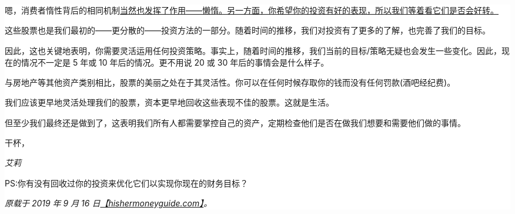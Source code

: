 嗯，消费者惰性背后的相同机制[当然也发挥了作用——懒惰。另一方面，你希望你的投资有好的表现，所以我们等着看它们是否会好转。](https://hishermoneyguide.com/consumer-inertia-your-brain-is-costing-you-money)

这些股票也是我们最初的——更分散的——投资方法的一部分。随着时间的推移，我们对投资有了更多的了解，也完善了我们的目标。

因此，这也关键地表明，你需要灵活运用任何投资策略。事实上，随着时间的推移，我们当前的目标/策略无疑也会发生一些变化。因此，现在的情况不一定是 5 年或 10 年后的情况。更不用说 20 或 30 年后的事情会是什么样子。

与房地产等其他资产类别相比，股票的美丽之处在于其灵活性。你可以在任何时候存取你的钱而没有任何罚款(酒吧经纪费)。

我们应该更早地灵活处理我们的股票，资本更早地回收这些表现不佳的股票。这就是生活。

但至少我们最终还是做到了，这表明我们所有人都需要掌控自己的资产，定期检查他们是否在做我们想要和需要他们做的事情。

干杯，

*艾莉*

PS:你有没有回收过你的投资来优化它们以实现你现在的财务目标？

*原载于 2019 年 9 月 16 日*[*【hishermoneyguide.com】*](https://hishermoneyguide.com/we-capital-recycled-our-share-portfolio/)*。*